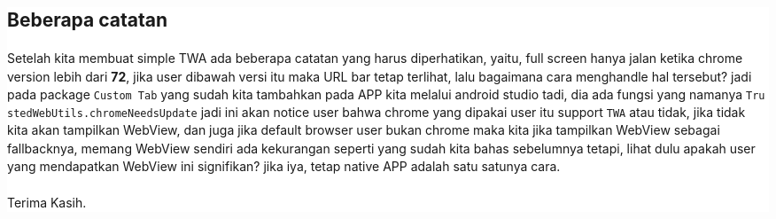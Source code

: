 ## Beberapa catatan

Setelah kita membuat simple TWA ada beberapa catatan yang harus diperhatikan, yaitu, full screen hanya jalan ketika chrome version lebih dari **72**, jika user dibawah versi itu maka URL bar tetap terlihat, lalu bagaimana cara menghandle hal tersebut? jadi pada package `Custom Tab` yang sudah kita tambahkan pada APP kita melalui android studio tadi, dia ada fungsi yang namanya `TrustedWebUtils.chromeNeedsUpdate` jadi ini akan notice user bahwa chrome yang dipakai user itu support `TWA` atau tidak, jika tidak kita akan tampilkan WebView, dan juga jika default browser user bukan chrome maka kita jika tampilkan WebView sebagai fallbacknya, memang WebView sendiri ada kekurangan seperti yang sudah kita bahas sebelumnya tetapi, lihat dulu apakah user yang mendapatkan WebView ini signifikan? jika iya, tetap native APP adalah satu satunya cara.
\
\
Terima Kasih.

